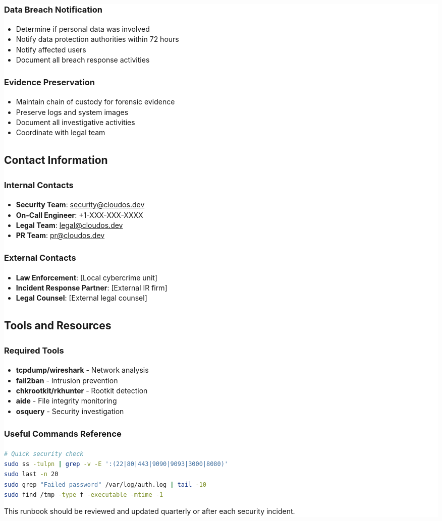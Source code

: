 ### Data Breach Notification
- Determine if personal data was involved
- Notify data protection authorities within 72 hours
- Notify affected users
- Document all breach response activities

### Evidence Preservation
- Maintain chain of custody for forensic evidence
- Preserve logs and system images
- Document all investigative activities
- Coordinate with legal team

## Contact Information

### Internal Contacts
- **Security Team**: security@cloudos.dev
- **On-Call Engineer**: +1-XXX-XXX-XXXX
- **Legal Team**: legal@cloudos.dev
- **PR Team**: pr@cloudos.dev

### External Contacts
- **Law Enforcement**: [Local cybercrime unit]
- **Incident Response Partner**: [External IR firm]
- **Legal Counsel**: [External legal counsel]

## Tools and Resources

### Required Tools
- **tcpdump/wireshark** - Network analysis
- **fail2ban** - Intrusion prevention
- **chkrootkit/rkhunter** - Rootkit detection
- **aide** - File integrity monitoring
- **osquery** - Security investigation

### Useful Commands Reference
```bash
# Quick security check
sudo ss -tulpn | grep -v -E ':(22|80|443|9090|9093|3000|8080)'
sudo last -n 20
sudo grep "Failed password" /var/log/auth.log | tail -10
sudo find /tmp -type f -executable -mtime -1
```

This runbook should be reviewed and updated quarterly or after each security incident.
